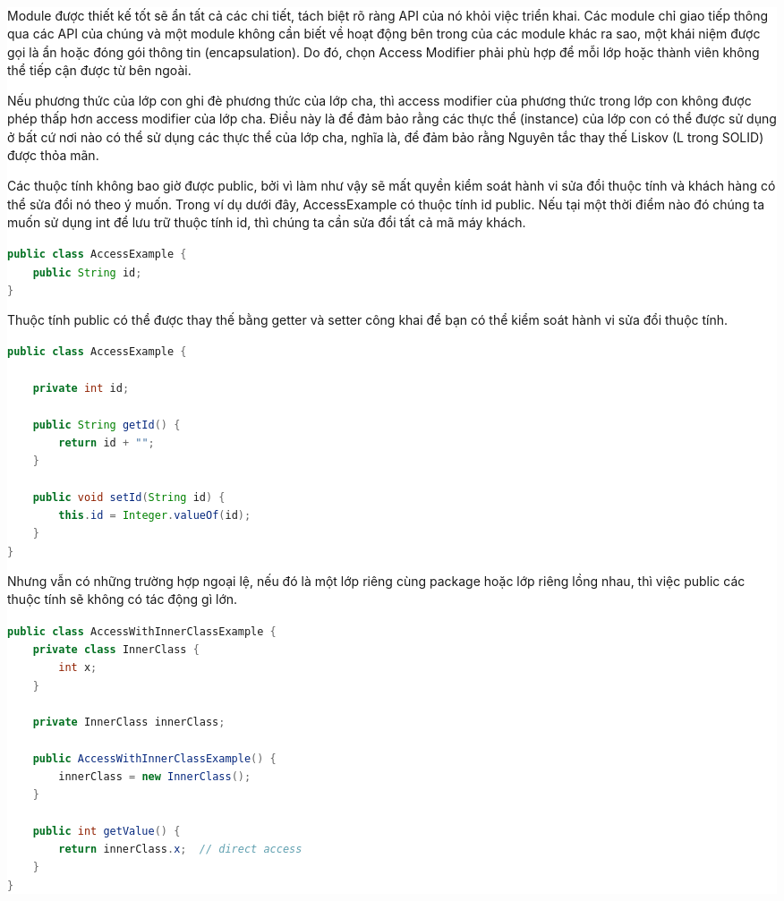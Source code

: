 Module được thiết kế tốt sẽ ẩn tất cả các chi tiết, tách biệt rõ ràng API của nó khỏi việc triển khai. Các module chỉ giao tiếp thông qua các API của chúng và một module không cần biết về hoạt động bên trong của các module khác ra sao, một khái niệm được gọi là ẩn hoặc đóng gói thông tin (encapsulation). Do đó, chọn Access Modifier phải phù hợp để mỗi lớp hoặc thành viên không thể tiếp cận được từ bên ngoài.

Nếu phương thức của lớp con ghi đè phương thức của lớp cha, thì access modifier của phương thức trong lớp con không được phép thấp hơn access modifier của lớp cha. Điều này là để đảm bảo rằng các thực thể (instance) của lớp con có thể được sử dụng ở bất cứ nơi nào có thể sử dụng các thực thể của lớp cha, nghĩa là, để đảm bảo rằng Nguyên tắc thay thế Liskov (L trong SOLID) được thỏa mãn. 

Các thuộc tính không bao giờ được public, bởi vì làm như vậy sẽ mất quyền kiểm soát hành vi sửa đổi thuộc tính và khách hàng có thể sửa đổi nó theo ý muốn. Trong ví dụ dưới đây, AccessExample có thuộc tính id public. Nếu tại một thời điểm nào đó chúng ta muốn sử dụng int để lưu trữ thuộc tính id, thì chúng ta cần sửa đổi tất cả mã máy khách.

```java
public class AccessExample {
    public String id;
}
```

Thuộc tính public có thể được thay thế bằng getter và setter công khai để bạn có thể kiểm soát hành vi sửa đổi thuộc tính.

```java
public class AccessExample {

    private int id;

    public String getId() {
        return id + "";
    }

    public void setId(String id) {
        this.id = Integer.valueOf(id);
    }
}
```

Nhưng vẫn có những trường hợp ngoại lệ, nếu đó là một lớp riêng cùng package hoặc lớp riêng lồng nhau, thì việc public các thuộc tính sẽ không có tác động gì lớn. 

```java
public class AccessWithInnerClassExample {
    private class InnerClass {
        int x;
    }

    private InnerClass innerClass;

    public AccessWithInnerClassExample() {
        innerClass = new InnerClass();
    }

    public int getValue() {
        return innerClass.x;  // direct access
    }
}
```
